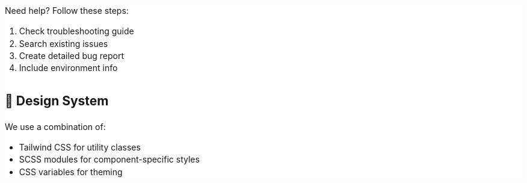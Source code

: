 Need help? Follow these steps:

1. Check troubleshooting guide
2. Search existing issues
3. Create detailed bug report
4. Include environment info

## 🎨 Design System

We use a combination of:
- Tailwind CSS for utility classes
- SCSS modules for component-specific styles
- CSS variables for theming
